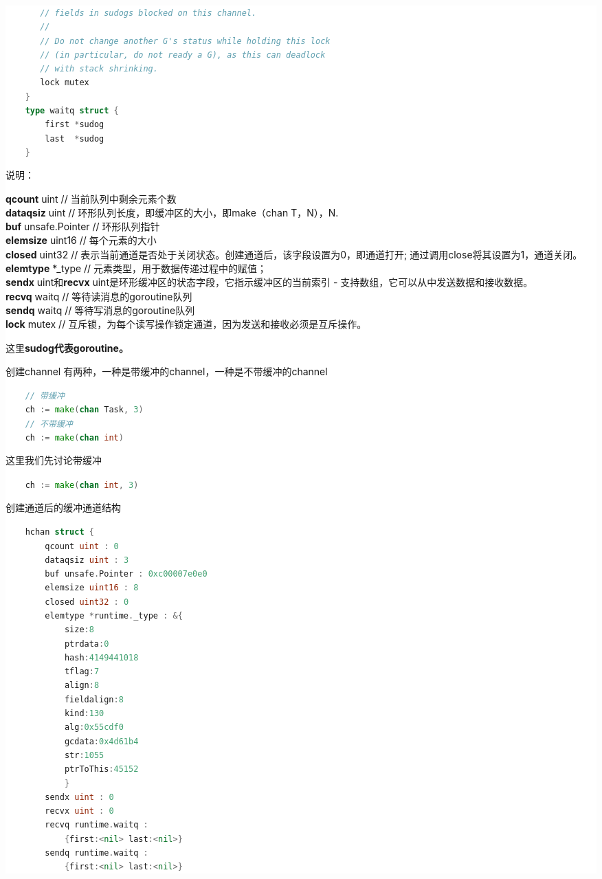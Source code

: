 ```go
       // fields in sudogs blocked on this channel.
       //
       // Do not change another G's status while holding this lock
       // (in particular, do not ready a G), as this can deadlock
       // with stack shrinking.
       lock mutex
    }
    type waitq struct {
        first *sudog
        last  *sudog
    }
```
说明：

**qcount** uint // 当前队列中剩余元素个数  
**dataqsiz** uint // 环形队列长度，即缓冲区的大小，即make（chan T，N），N.  
**buf** unsafe.Pointer // 环形队列指针  
**elemsize** uint16 // 每个元素的大小  
**closed** uint32 // 表示当前通道是否处于关闭状态。创建通道后，该字段设置为0，即通道打开; 通过调用close将其设置为1，通道关闭。  
**elemtype** \*\_type // 元素类型，用于数据传递过程中的赋值；  
**sendx** uint和**recvx** uint是环形缓冲区的状态字段，它指示缓冲区的当前索引 - 支持数组，它可以从中发送数据和接收数据。  
**recvq** waitq // 等待读消息的goroutine队列  
**sendq** waitq // 等待写消息的goroutine队列  
**lock** mutex // 互斥锁，为每个读写操作锁定通道，因为发送和接收必须是互斥操作。

这里**sudog代表goroutine。**

创建channel 有两种，一种是带缓冲的channel，一种是不带缓冲的channel
```go
    // 带缓冲
    ch := make(chan Task, 3)
    // 不带缓冲
    ch := make(chan int)
```
这里我们先讨论带缓冲
```go
    ch := make(chan int, 3)
```
创建通道后的缓冲通道结构
```go
    hchan struct {
        qcount uint : 0 
        dataqsiz uint : 3 
        buf unsafe.Pointer : 0xc00007e0e0 
        elemsize uint16 : 8 
        closed uint32 : 0 
        elemtype *runtime._type : &{
            size:8 
            ptrdata:0 
            hash:4149441018 
            tflag:7 
            align:8 
            fieldalign:8 
            kind:130 
            alg:0x55cdf0 
            gcdata:0x4d61b4 
            str:1055 
            ptrToThis:45152
            }
        sendx uint : 0 
        recvx uint : 0 
        recvq runtime.waitq : 
            {first:<nil> last:<nil>}
        sendq runtime.waitq : 
            {first:<nil> last:<nil>}
```
